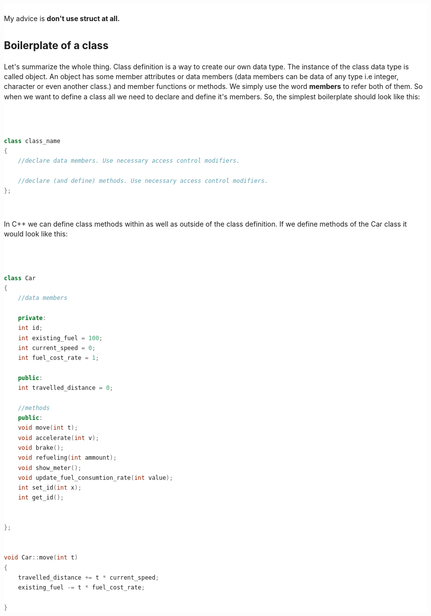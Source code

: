 <br/> My advice is **don't use struct at all.** <br/>

<h2 id = 'boilerplate'> Boilerplate of a class </h2>

Let's summarize the whole thing.
Class definition is a way to create our own data type. The instance of the class data type is called object. An object has some member attributes or data members (data members can be data of any type i.e integer, character or even another class.) and member functions or methods. We simply use the word **members** to refer both of them. So when we want to define a class all we need to declare and define it's members. So, the simplest boilerplate should look like this:

<br/>

```cpp

class class_name
{
    //declare data members. Use necessary access control modifiers.

    //declare (and define) methods. Use necessary access control modifiers.
};

```

<br/>

In C++ we can define class methods within as well as outside of the class definition. If we define methods of the Car class
it would look like this:

<br/>

```cpp

class Car
{
    //data members 
  
    private:
    int id;
    int existing_fuel = 100;
    int current_speed = 0;
    int fuel_cost_rate = 1;

    public:
    int travelled_distance = 0;
  
    //methods
    public:
    void move(int t);
    void accelerate(int v);
    void brake();
    void refueling(int ammount);
    void show_meter();
    void update_fuel_consumtion_rate(int value);
    int set_id(int x);
    int get_id();


};

  
void Car::move(int t)
{
    travelled_distance += t * current_speed;
    existing_fuel -= t * fuel_cost_rate; 
  
}
```